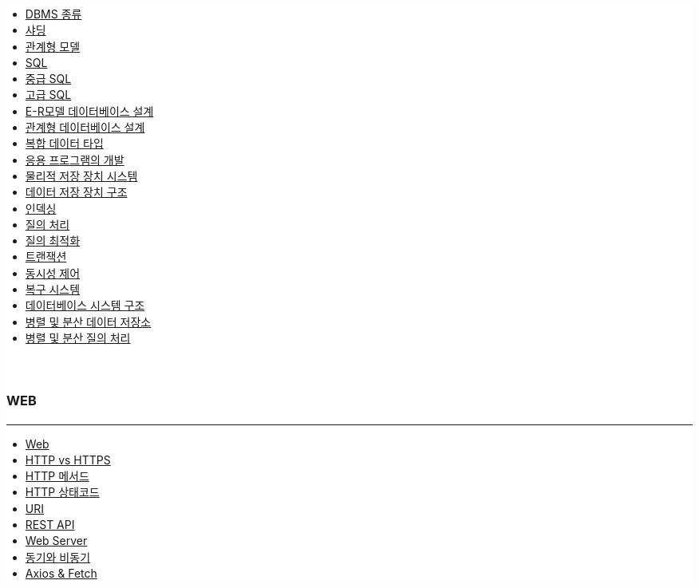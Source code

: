 
- [DBMS 종류](https://github.com/liarreez/Tech-Interview-Conquer/blob/main/DataBase/DBMS%EC%9D%98%20%EC%A2%85%EB%A5%98.md)
- [샤딩](https://github.com/liarreez/Tech-Interview-Conquer/blob/main/DataBase/Sharding.md)
- [관계형 모델](https://github.com/liarreez/Tech-Interview-Conquer/blob/main/DataBase/%EA%B4%80%EA%B3%84%ED%98%95%20%EB%AA%A8%EB%8D%B8.md)
- [SQL](https://github.com/liarreez/Tech-Interview-Conquer/blob/main/DataBase/SQL%EC%86%8C%EA%B0%9C.md)
- [중급 SQL](https://github.com/liarreez/Tech-Interview-Conquer/blob/main/DataBase/%EC%A4%91%EA%B8%89%20SQL.md)
- [고급 SQL](https://github.com/liarreez/Tech-Interview-Conquer/blob/main/DataBase/%EA%B3%A0%EA%B8%89%20SQL.md)
- [E-R모델 데이터베이스 설계](https://github.com/liarreez/Tech-Interview-Conquer/blob/main/DataBase/E-R%20%EB%AA%A8%EB%8D%B8%EC%9D%84%20%EC%82%AC%EC%9A%A9%ED%95%9C%20%EB%8D%B0%EC%9D%B4%ED%84%B0%EB%B2%A0%EC%9D%B4%EC%8A%A4%20%EC%84%A4%EA%B3%84.md)
- [관계형 데이터베이스 설계](https://github.com/liarreez/Tech-Interview-Conquer/blob/main/DataBase/%EA%B4%80%EA%B3%84%ED%98%95%20%EB%8D%B0%EC%9D%B4%ED%84%B0%EB%B2%A0%EC%9D%B4%EC%8A%A4%20%EC%84%A4%EA%B3%84.md)
- [복합 데이터 타입](https://github.com/liarreez/Tech-Interview-Conquer/blob/main/DataBase/%EB%B3%B5%ED%95%A9%20%EB%8D%B0%EC%9D%B4%ED%84%B0%20%ED%83%80%EC%9E%85.md)
- [응용 프로그램의 개발](https://github.com/liarreez/Tech-Interview-Conquer/blob/main/DataBase/%EC%9D%91%EC%9A%A9%20%ED%94%84%EB%A1%9C%EA%B7%B8%EB%9E%A8%EC%9D%98%20%EA%B0%9C%EB%B0%9C.md)
- [물리적 저장 장치 시스템](https://github.com/liarreez/Tech-Interview-Conquer/blob/main/DataBase/%EB%AC%BC%EB%A6%AC%EC%A0%81%20%EC%A0%80%EC%9E%A5%20%EC%9E%A5%EC%B9%98%20%EC%8B%9C%EC%8A%A4%ED%85%9C.md)
- [데이터 저장 장치 구조](https://github.com/liarreez/Tech-Interview-Conquer/blob/main/DataBase/%EB%8D%B0%EC%9D%B4%ED%84%B0%20%EC%A0%80%EC%9E%A5%20%EC%9E%A5%EC%B9%98%20%EA%B5%AC%EC%A1%B0.md)
- [인덱싱](https://github.com/liarreez/Tech-Interview-Conquer/blob/main/DataBase/%EC%9D%B8%EB%8D%B1%EC%8B%B1.md)
- [질의 처리](https://github.com/liarreez/Tech-Interview-Conquer/blob/main/DataBase/%EC%A7%88%EC%9D%98%20%EC%B2%98%EB%A6%AC.md)
- [질의 최적화](https://github.com/liarreez/Tech-Interview-Conquer/blob/main/DataBase/%EC%A7%88%EC%9D%98%20%EC%B5%9C%EC%A0%81%ED%99%94.md)
- [트랜잭션](https://github.com/liarreez/Tech-Interview-Conquer/blob/main/DataBase/%ED%8A%B8%EB%9E%9C%EC%9E%AD%EC%85%98.md)
- [동시성 제어](https://github.com/liarreez/Tech-Interview-Conquer/blob/main/DataBase/%EB%8F%99%EC%8B%9C%EC%84%B1%20%EC%A0%9C%EC%96%B4.md)
- [복구 시스템](https://github.com/liarreez/Tech-Interview-Conquer/blob/main/DataBase/%EB%B3%B5%EA%B5%AC%EC%8B%9C%EC%8A%A4%ED%85%9C.md)
- [데이터베이스 시스템 구조](https://github.com/liarreez/Tech-Interview-Conquer/blob/main/DataBase/%EB%8D%B0%EC%9D%B4%ED%84%B0%EB%B2%A0%EC%9D%B4%EC%8A%A4%20%EC%8B%9C%EC%8A%A4%ED%85%9C%20%EA%B5%AC%EC%A1%B0.md)
- [병렬 및 분산 데이터 저장소](https://github.com/liarreez/Tech-Interview-Conquer/blob/main/DataBase/%EB%B3%91%EB%A0%AC%20%EB%B0%8F%20%EB%B6%84%EC%82%B0%20%EB%8D%B0%EC%9D%B4%ED%84%B0%20%EC%A0%80%EC%9E%A5%EC%86%8C.md)
- [병렬 및 분산 질의 처리](https://github.com/liarreez/Tech-Interview-Conquer/blob/main/DataBase/%EB%B3%91%EB%A0%AC%20%EB%B0%8F%20%EB%B6%84%EC%82%B0%20%EC%A7%88%EC%9D%98%20%EC%B2%98%EB%A6%AC.md)
<br>

### WEB

---

- [Web](https://github.com/liarreez/Tech-Interview-Conquer/blob/main/Web/Web.md)
- [HTTP vs HTTPS](https://github.com/liarreez/Tech-Interview-Conquer/blob/main/Web/HTTP%20vs%20HTTPS.md)
- [HTTP 메서드](https://github.com/liarreez/Tech-Interview-Conquer/blob/main/Web/HTTP%20Method.md)
- [HTTP 상태코드](https://github.com/liarreez/Tech-Interview-Conquer/blob/main/Web/HTTP%20%EC%83%81%ED%83%9C%20%EC%BD%94%EB%93%9C.md)
- [URI](https://github.com/liarreez/Tech-Interview-Conquer/blob/main/Web/URI.md)
- [REST API](https://github.com/liarreez/Tech-Interview-Conquer/blob/main/Web/REST%20API.md)
- [Web Server](https://github.com/liarreez/Tech-Interview-Conquer/blob/main/Web/Web%20Server%20vs%20WAS.md)
- [동기와 비동기](https://github.com/liarreez/Tech-Interview-Conquer/blob/main/Web/%EB%8F%99%EA%B8%B0%EC%99%80%20%EB%B9%84%EB%8F%99%EA%B8%B0.md)
- [Axios & Fetch](https://github.com/liarreez/Tech-Interview-Conquer/blob/main/Web/Axios%20vs%20Fetch.md)